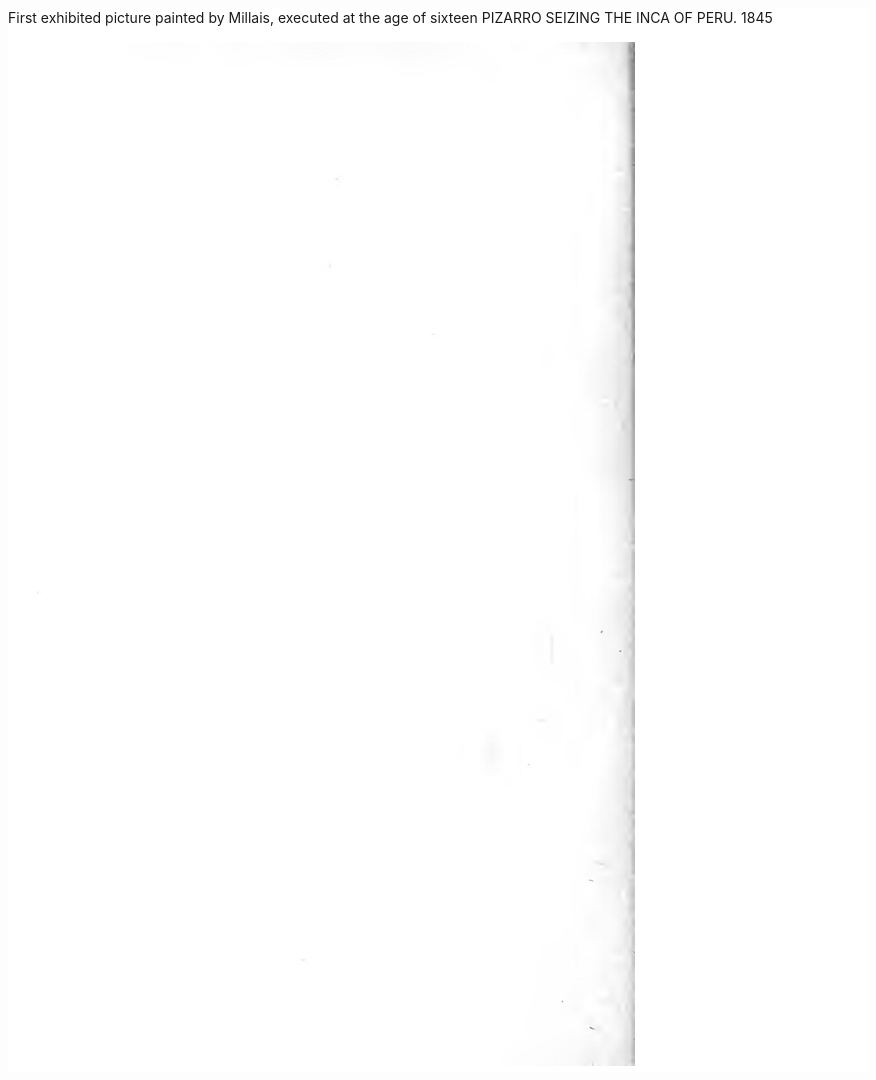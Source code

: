 First exhibited picture painted by Millais, executed at the age of sixteen PIZARRO SEIZING THE INCA OF PERU. 1845

![](_page_61_Picture_0.jpeg)
